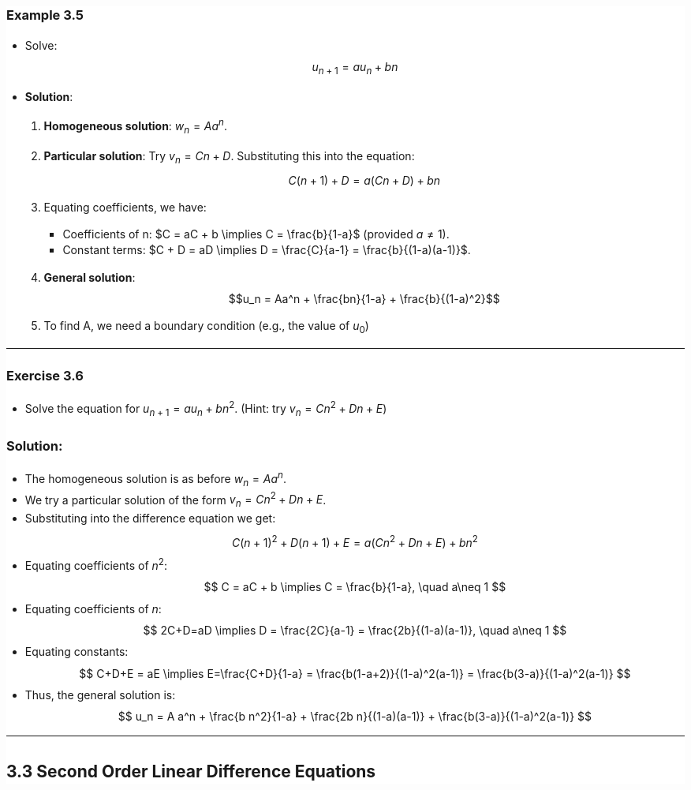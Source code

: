 
### Example 3.5

*   Solve:
$$u_{n+1} = au_n + bn$$

*   **Solution**:
    1.  **Homogeneous solution**: $w_n = Aa^n$.
    2.  **Particular solution**: Try $v_n = Cn + D$. Substituting this into the equation:
$$C(n+1) + D = a(Cn+D)+bn$$
    3. Equating coefficients, we have:
       *   Coefficients of n: $C = aC + b \implies C = \frac{b}{1-a}$ (provided $a \ne 1$).
       *   Constant terms: $C + D = aD \implies D = \frac{C}{a-1} = \frac{b}{(1-a)(a-1)}$.
    4.  **General solution**:
$$u_n = Aa^n + \frac{bn}{1-a} + \frac{b}{(1-a)^2}$$

    5.  To find A, we need a boundary condition (e.g., the value of $u_0$)

---

### Exercise 3.6

*   Solve the equation for $u_{n+1} = a u_n + b n^2$. (Hint: try $v_n = C n^2 + D n + E$)

### Solution:
*   The homogeneous solution is as before $w_n = A a^n$.
*   We try a particular solution of the form $v_n = Cn^2 + Dn + E$.
*   Substituting into the difference equation we get:
$$
C(n+1)^2 + D(n+1) + E = a(Cn^2+Dn+E) + bn^2
$$
*   Equating coefficients of $n^2$:
$$
C = aC + b \implies C = \frac{b}{1-a}, \quad a\neq 1
$$
*   Equating coefficients of $n$:
$$
2C+D=aD \implies D = \frac{2C}{a-1} = \frac{2b}{(1-a)(a-1)}, \quad a\neq 1
$$
*   Equating constants:
$$
C+D+E = aE \implies E=\frac{C+D}{1-a} = \frac{b(1-a+2)}{(1-a)^2(a-1)} = \frac{b(3-a)}{(1-a)^2(a-1)}
$$
*   Thus, the general solution is:
$$
u_n = A a^n + \frac{b n^2}{1-a} + \frac{2b n}{(1-a)(a-1)} +  \frac{b(3-a)}{(1-a)^2(a-1)}
$$

---

## 3.3 Second Order Linear Difference Equations
